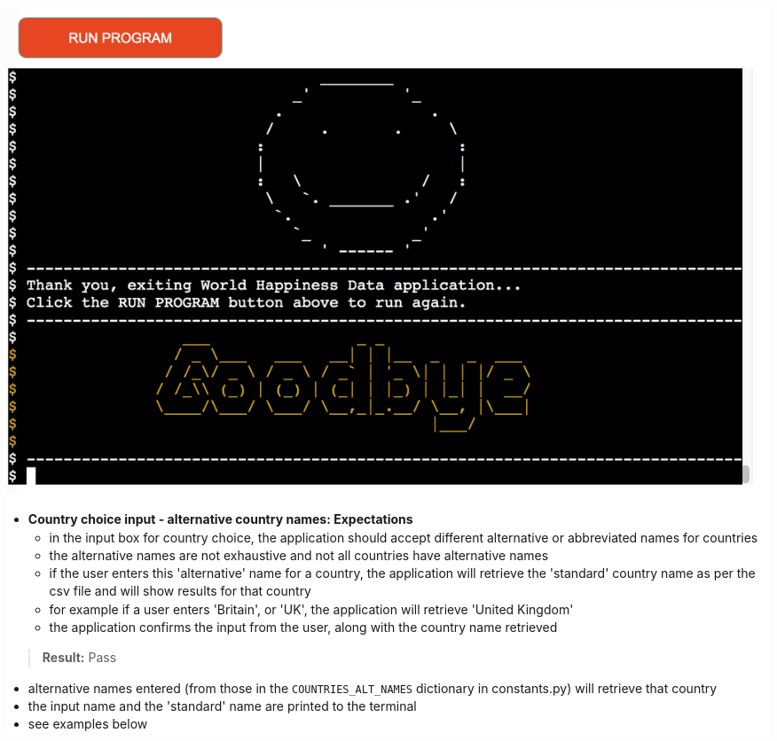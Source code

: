 ![Features - exit message](docs/features-testing/eixt-msg.png)

- **Country choice input - alternative country names: Expectations**
  - in the input box for country choice, the application should accept different alternative or abbreviated names for countries
  - the alternative names are not exhaustive and not all countries have alternative names
  - if the user enters this 'alternative' name for a country, the application will retrieve the 'standard' country name as per the csv file and will show results for that country
  - for example if a user enters 'Britain', or 'UK', the application will retrieve 'United Kingdom'
  - the application confirms the input from the user, along with the country name retrieved

>**Result:** Pass
- alternative names entered (from those in the `COUNTRIES_ALT_NAMES` dictionary in constants.py) will retrieve that country
- the input name and the 'standard' name are printed to the terminal
- see examples below 